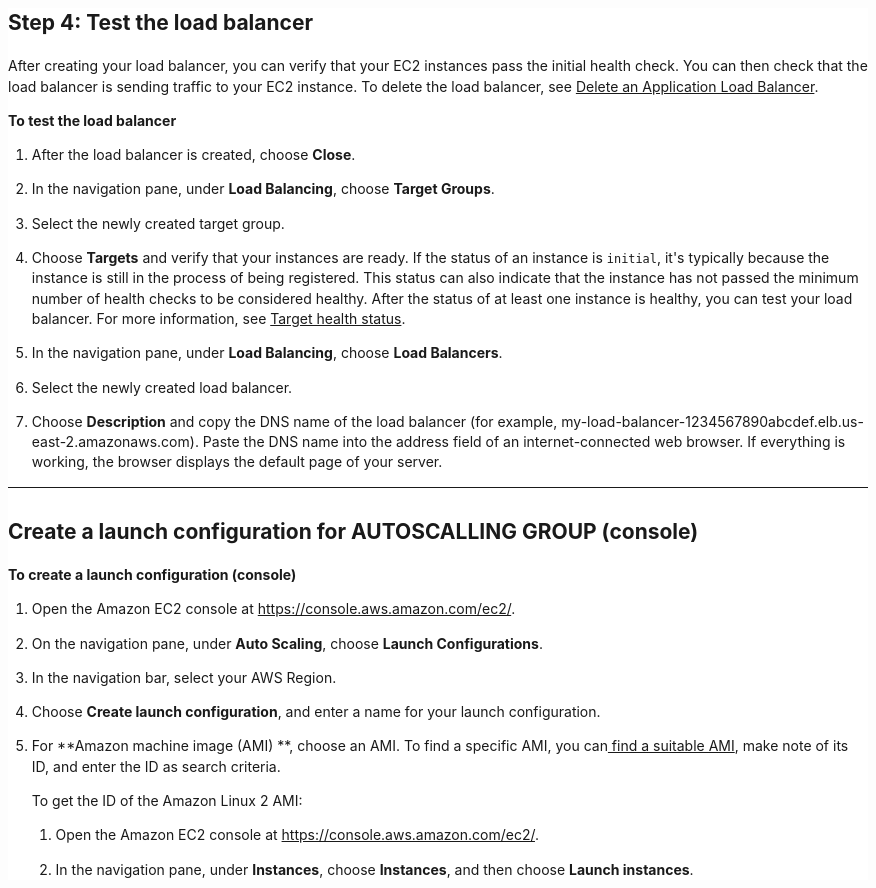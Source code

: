 ## Step 4: Test the load balancer<a name="test-load-balancer"></a>

 After creating your load balancer, you can verify that your EC2 instances pass the initial health check\. You can then check that the load balancer is sending traffic to your EC2 instance\. To delete the load balancer, see [Delete an Application Load Balancer](load-balancer-delete.md)\.

**To test the load balancer**

1. After the load balancer is created, choose **Close**\.

1. In the navigation pane, under **Load Balancing**, choose **Target Groups**\.

1. Select the newly created target group\.

1. Choose **Targets** and verify that your instances are ready\. If the status of an instance is `initial`, it's typically because the instance is still in the process of being registered\. This status can also indicate that the instance has not passed the minimum number of health checks to be considered healthy\. After the status of at least one instance is healthy, you can test your load balancer\. For more information, see [Target health status](target-group-health-checks.md#target-health-states)\.

1. In the navigation pane, under **Load Balancing**, choose **Load Balancers**\.

1. Select the newly created load balancer\.

1. Choose **Description** and copy the DNS name of the load balancer \(for example, my\-load\-balancer\-1234567890abcdef\.elb\.us\-east\-2\.amazonaws\.com\)\. Paste the DNS name into the address field of an internet\-connected web browser\. If everything is working, the browser displays the default page of your server\.

------


## Create a launch configuration for AUTOSCALLING GROUP \(console\)<a name="create-launch-configuration"></a>

**To create a launch configuration \(console\)**

1. Open the Amazon EC2 console at [https://console\.aws\.amazon\.com/ec2/](https://console.aws.amazon.com/ec2/)\.

1. On the navigation pane, under **Auto Scaling**, choose **Launch Configurations**\. 

1. In the navigation bar, select your AWS Region\. 

1. Choose **Create launch configuration**, and enter a name for your launch configuration\. 

1. For **Amazon machine image \(AMI\) **, choose an AMI\. To find a specific AMI, you can[ find a suitable AMI](https://docs.aws.amazon.com/AWSEC2/latest/UserGuide/finding-an-ami.html), make note of its ID, and enter the ID as search criteria\.

   To get the ID of the Amazon Linux 2 AMI:

   1. Open the Amazon EC2 console at [https://console\.aws\.amazon\.com/ec2/](https://console.aws.amazon.com/ec2/)\.

   1. In the navigation pane, under **Instances**, choose **Instances**, and then choose **Launch instances**\.

